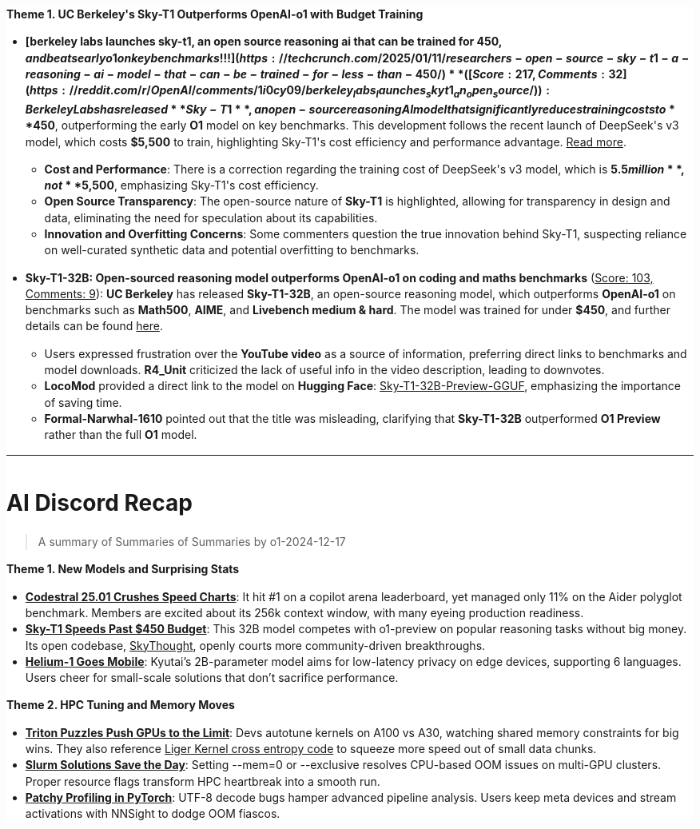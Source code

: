 **Theme 1. UC Berkeley's Sky-T1 Outperforms OpenAI-o1 with Budget Training**

- **[berkeley labs launches sky-t1, an open source reasoning ai that can be trained for $450, and beats early o1 on key benchmarks!!!](https://techcrunch.com/2025/01/11/researchers-open-source-sky-t1-a-reasoning-ai-model-that-can-be-trained-for-less-than-450/)** ([Score: 217, Comments: 32](https://reddit.com/r/OpenAI/comments/1i0cy09/berkeley_labs_launches_skyt1_an_open_source/)): Berkeley Labs has released **Sky-T1**, an open-source reasoning AI model that significantly reduces training costs to **$450**, outperforming the early **O1** model on key benchmarks. This development follows the recent launch of DeepSeek's v3 model, which costs **$5,500** to train, highlighting Sky-T1's cost efficiency and performance advantage. [Read more](https://techcrunch.com/2025/01/11/researchers-open-source-sky-t1-a-reasoning-ai-model-that-can-be-trained-for-less-than-450/).
  - **Cost and Performance**: There is a correction regarding the training cost of DeepSeek's v3 model, which is **$5.5 million**, not **$5,500**, emphasizing Sky-T1's cost efficiency.
  - **Open Source Transparency**: The open-source nature of **Sky-T1** is highlighted, allowing for transparency in design and data, eliminating the need for speculation about its capabilities.
  - **Innovation and Overfitting Concerns**: Some commenters question the true innovation behind Sky-T1, suspecting reliance on well-curated synthetic data and potential overfitting to benchmarks.


- **Sky-T1-32B: Open-sourced reasoning model outperforms OpenAI-o1 on coding and maths benchmarks** ([Score: 103, Comments: 9](https://reddit.com/r/OpenAI/comments/1i0cyip/skyt132b_opensourced_reasoning_model_outperforms/)): **UC Berkeley** has released **Sky-T1-32B**, an open-source reasoning model, which outperforms **OpenAI-o1** on benchmarks such as **Math500**, **AIME**, and **Livebench medium & hard**. The model was trained for under **$450**, and further details can be found [here](https://youtu.be/uzuhjeXdgSY).
  - Users expressed frustration over the **YouTube video** as a source of information, preferring direct links to benchmarks and model downloads. **R4_Unit** criticized the lack of useful info in the video description, leading to downvotes.
  - **LocoMod** provided a direct link to the model on **Hugging Face**: [Sky-T1-32B-Preview-GGUF](https://huggingface.co/bartowski/Sky-T1-32B-Preview-GGUF), emphasizing the importance of saving time.
  - **Formal-Narwhal-1610** pointed out that the title was misleading, clarifying that **Sky-T1-32B** outperformed **O1 Preview** rather than the full **O1** model.


---

# AI Discord Recap

> A summary of Summaries of Summaries by o1-2024-12-17

**Theme 1. New Models and Surprising Stats**  
- [**Codestral 25.01 Crushes Speed Charts**](https://mistral.ai/news/codestral-2501/): It hit #1 on a copilot arena leaderboard, yet managed only 11% on the Aider polyglot benchmark. Members are excited about its 256k context window, with many eyeing production readiness.  
- [**Sky-T1 Speeds Past $450 Budget**](https://novasky-ai.github.io/posts/sky-t1/): This 32B model competes with o1-preview on popular reasoning tasks without big money. Its open codebase, [SkyThought](https://github.com/NovaSky-AI/SkyThought), openly courts more community-driven breakthroughs.  
- [**Helium-1 Goes Mobile**](https://kyutai.org/2025/01/13/helium.html): Kyutai’s 2B-parameter model aims for low-latency privacy on edge devices, supporting 6 languages. Users cheer for small-scale solutions that don’t sacrifice performance.  

**Theme 2. HPC Tuning and Memory Moves**  
- [**Triton Puzzles Push GPUs to the Limit**](https://github.com/gauravjain14/mlcompilers_and_kernels/tree/main/triton_kernels): Devs autotune kernels on A100 vs A30, watching shared memory constraints for big wins. They also reference [Liger Kernel cross entropy code](https://github.com/linkedin/Liger-Kernel/blob/main/src/liger_kernel/ops/cross_entropy.py) to squeeze more speed out of small data chunks.  
- [**Slurm Solutions Save the Day**](https://slurm.schedmd.com/sbatch.html): Setting --mem=0 or --exclusive resolves CPU-based OOM issues on multi-GPU clusters. Proper resource flags transform HPC heartbreak into a smooth run.  
- [**Patchy Profiling in PyTorch**](https://github.com/pytorch/pytorch/issues/64345): UTF-8 decode bugs hamper advanced pipeline analysis. Users keep meta devices and stream activations with NNSight to dodge OOM fiascos.  
